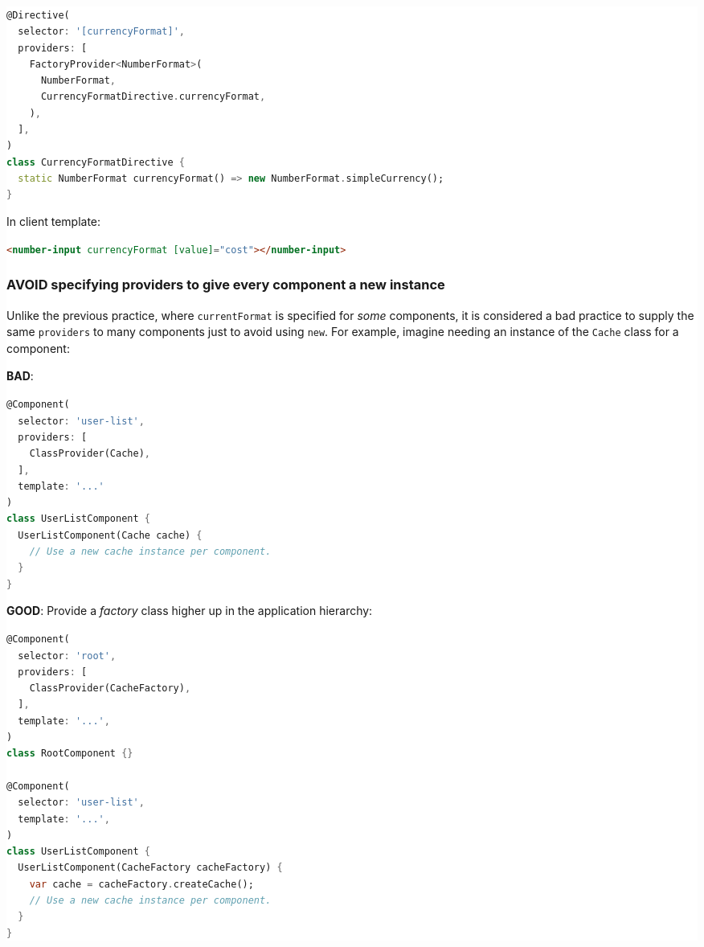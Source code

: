 ```dart
@Directive(
  selector: '[currencyFormat]',
  providers: [
    FactoryProvider<NumberFormat>(
      NumberFormat,
      CurrencyFormatDirective.currencyFormat,
    ),
  ],
)
class CurrencyFormatDirective {
  static NumberFormat currencyFormat() => new NumberFormat.simpleCurrency();
}
```

In client template:

```html
<number-input currencyFormat [value]="cost"></number-input>
```

### AVOID specifying providers to give every component a new instance

Unlike the previous practice, where `currentFormat` is specified for _some_
components, it is considered a bad practice to supply the same `providers` to
many components just to avoid using `new`. For example, imagine needing an
instance of the `Cache` class for a component:

**BAD**:

```dart
@Component(
  selector: 'user-list',
  providers: [
    ClassProvider(Cache),
  ],
  template: '...'
)
class UserListComponent {
  UserListComponent(Cache cache) {
    // Use a new cache instance per component.
  }
}
```

**GOOD**: Provide a _factory_ class higher up in the application hierarchy:

```dart
@Component(
  selector: 'root',
  providers: [
    ClassProvider(CacheFactory),
  ],
  template: '...',
)
class RootComponent {}

@Component(
  selector: 'user-list',
  template: '...',
)
class UserListComponent {
  UserListComponent(CacheFactory cacheFactory) {
    var cache = cacheFactory.createCache();
    // Use a new cache instance per component.
  }
}
```

[spread operator]: https://dart.dev/guides/language/language-tour#spread-operator
[ri-static]: https://cs.corp.google.com/piper///depot/google3/third_party/dart_src/angular/angular/lib/src/di/injector/runtime.dart?sq=package:piper+file://depot/google3+-file:google3/experimental&rcl=218100503&g=0&l=45-82